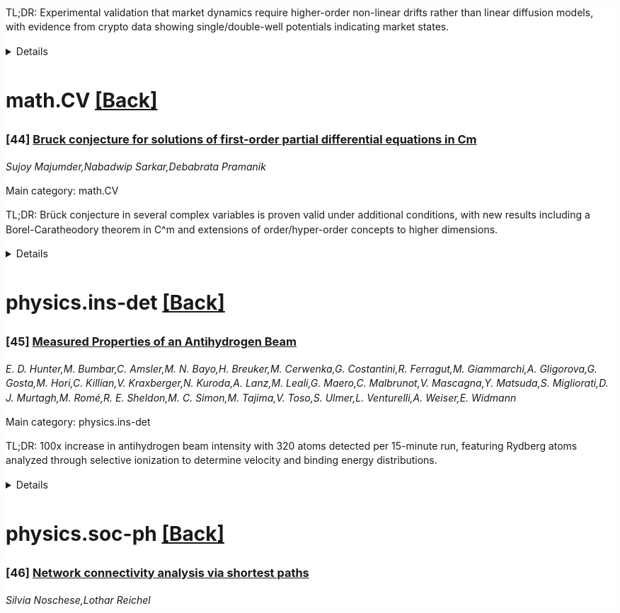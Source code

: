 TL;DR: Experimental validation that market dynamics require higher-order non-linear drifts rather than linear diffusion models, with evidence from crypto data showing single/double-well potentials indicating market states.


<details><summary>Details</summary></details>


<div id='math.CV'></div>

# math.CV [[Back]](#toc)

### [44] [Bruck conjecture for solutions of first-order partial differential equations in Cm](https://arxiv.org/abs/2509.02576)
*Sujoy Majumder,Nabadwip Sarkar,Debabrata Pramanik*

Main category: math.CV

TL;DR: Brück conjecture in several complex variables is proven valid under additional conditions, with new results including a Borel-Caratheodory theorem in C^m and extensions of order/hyper-order concepts to higher dimensions.


<details><summary>Details</summary></details>


<div id='physics.ins-det'></div>

# physics.ins-det [[Back]](#toc)

### [45] [Measured Properties of an Antihydrogen Beam](https://arxiv.org/abs/2509.02583)
*E. D. Hunter,M. Bumbar,C. Amsler,M. N. Bayo,H. Breuker,M. Cerwenka,G. Costantini,R. Ferragut,M. Giammarchi,A. Gligorova,G. Gosta,M. Hori,C. Killian,V. Kraxberger,N. Kuroda,A. Lanz,M. Leali,G. Maero,C. Malbrunot,V. Mascagna,Y. Matsuda,S. Migliorati,D. J. Murtagh,M. Romé,R. E. Sheldon,M. C. Simon,M. Tajima,V. Toso,S. Ulmer,L. Venturelli,A. Weiser,E. Widmann*

Main category: physics.ins-det

TL;DR: 100x increase in antihydrogen beam intensity with 320 atoms detected per 15-minute run, featuring Rydberg atoms analyzed through selective ionization to determine velocity and binding energy distributions.


<details><summary>Details</summary></details>


<div id='physics.soc-ph'></div>

# physics.soc-ph [[Back]](#toc)

### [46] [Network connectivity analysis via shortest paths](https://arxiv.org/abs/2509.03230)
*Silvia Noschese,Lothar Reichel*
